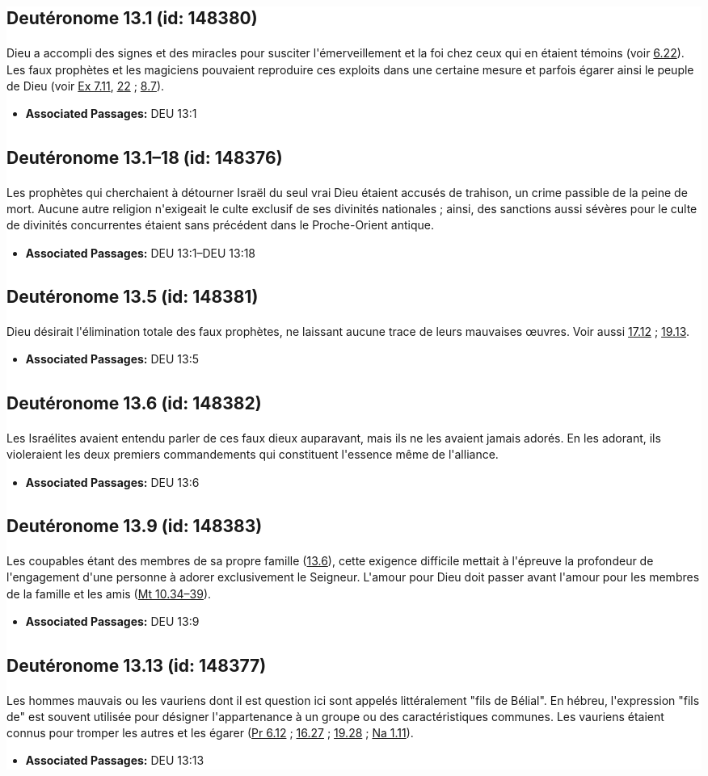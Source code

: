 ## Deutéronome 13.1 (id: 148380)

Dieu a accompli des signes et des miracles pour susciter l'émerveillement et la foi chez ceux qui en étaient témoins (voir [6\.22](https://ref.ly/Deut6:22)). Les faux prophètes et les magiciens pouvaient reproduire ces exploits dans une certaine mesure et parfois égarer ainsi le peuple de Dieu (voir [Ex 7\.11](https://ref.ly/Exod7:11), [22](https://ref.ly/Exod7:22) ; [8\.7](https://ref.ly/Exod8:7)).

* **Associated Passages:** DEU 13:1

## Deutéronome 13.1–18 (id: 148376)

Les prophètes qui cherchaient à détourner Israël du seul vrai Dieu étaient accusés de trahison, un crime passible de la peine de mort. Aucune autre religion n'exigeait le culte exclusif de ses divinités nationales ; ainsi, des sanctions aussi sévères pour le culte de divinités concurrentes étaient sans précédent dans le Proche\-Orient antique.

* **Associated Passages:** DEU 13:1–DEU 13:18

## Deutéronome 13.5 (id: 148381)

Dieu désirait l'élimination totale des faux prophètes, ne laissant aucune trace de leurs mauvaises œuvres. Voir aussi [17\.12](https://ref.ly/Deut17:12) ; [19\.13](https://ref.ly/Deut19:13).

* **Associated Passages:** DEU 13:5

## Deutéronome 13.6 (id: 148382)

Les Israélites avaient entendu parler de ces faux dieux auparavant, mais ils ne les avaient jamais adorés. En les adorant, ils violeraient les deux premiers commandements qui constituent l'essence même de l'alliance.

* **Associated Passages:** DEU 13:6

## Deutéronome 13.9 (id: 148383)

Les coupables étant des membres de sa propre famille ([13\.6](https://ref.ly/Deut13:6)), cette exigence difficile mettait à l'épreuve la profondeur de l'engagement d'une personne à adorer exclusivement le Seigneur. L'amour pour Dieu doit passer avant l'amour pour les membres de la famille et les amis ([Mt 10\.34–39](https://ref.ly/Matt10:34-Matt10:39)).

* **Associated Passages:** DEU 13:9

## Deutéronome 13.13 (id: 148377)

Les hommes mauvais ou les vauriens dont il est question ici sont appelés littéralement "fils de Bélial". En hébreu, l'expression "fils de" est souvent utilisée pour désigner l'appartenance à un groupe ou des caractéristiques communes. Les vauriens étaient connus pour tromper les autres et les égarer ([Pr 6\.12](https://ref.ly/Prov6:12) ; [16\.27](https://ref.ly/Prov16:27) ; [19\.28](https://ref.ly/Prov19:28) ; [Na 1\.11](https://ref.ly/Nah1:11)).

* **Associated Passages:** DEU 13:13
